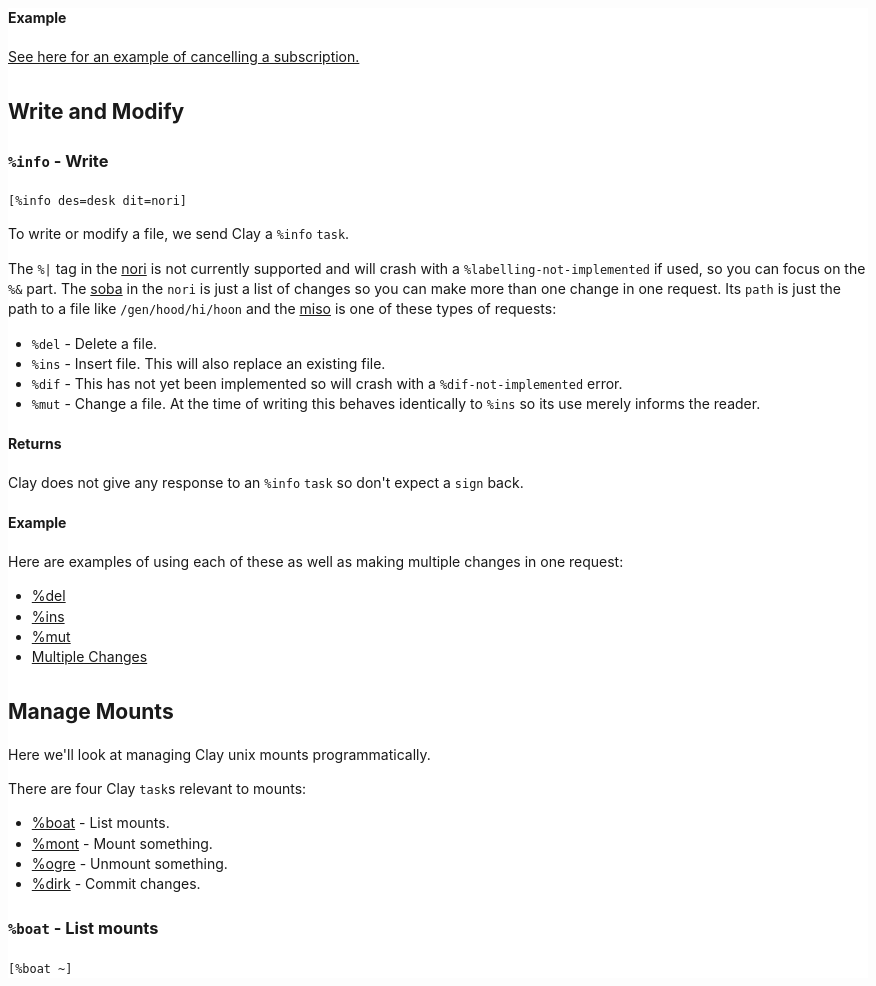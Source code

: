 #### Example

[See here for an example of cancelling a subscription.](/docs/arvo/clay/examples#cancel-subscription)

## Write and Modify

### `%info` - Write

```hoon
[%info des=desk dit=nori]
```

To write or modify a file, we send Clay a `%info` `task`.

The `%|` tag in the [nori](/docs/arvo/clay/data-types#nori-clay-repository-action) is not currently supported and will crash with a `%labelling-not-implemented` if used, so you can focus on the `%&` part. The [soba](/docs/arvo/clay/data-types#soba-clay-delta) in the `nori` is just a list of changes so you can make more than one change in one request. Its `path` is just the path to a file like `/gen/hood/hi/hoon` and the [miso](/docs/arvo/clay/data-types#miso-clay-ankh-delta) is one of these types of requests:

- `%del` - Delete a file.
- `%ins` - Insert file. This will also replace an existing file.
- `%dif` - This has not yet been implemented so will crash with a `%dif-not-implemented` error.
- `%mut` - Change a file. At the time of writing this behaves identically to `%ins` so its use merely informs the reader.

#### Returns

Clay does not give any response to an `%info` `task` so don't expect a `sign` back.

#### Example

Here are examples of using each of these as well as making multiple changes in one request:

- [%del](/docs/arvo/clay/examples#del)
- [%ins](/docs/arvo/clay/examples#ins)
- [%mut](/docs/arvo/clay/examples#mut)
- [Multiple Changes](/docs/arvo/clay/examples#multiple-changes)

## Manage Mounts

Here we'll look at managing Clay unix mounts programmatically.

There are four Clay `task`s relevant to mounts:

- [%boat](#boat---list-mounts) - List mounts.
- [%mont](#mont---mount) - Mount something.
- [%ogre](#ogre---unmount) - Unmount something.
- [%dirk](#dirk---commit) - Commit changes.

### `%boat` - List mounts

```hoon
[%boat ~]
```
